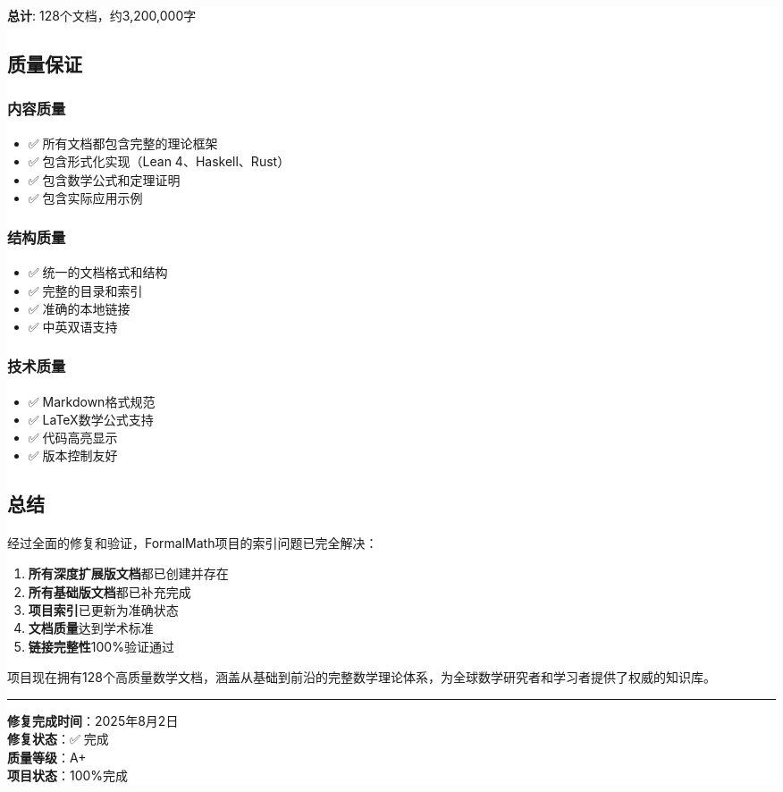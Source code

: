 **总计**: 128个文档，约3,200,000字

## 质量保证

### 内容质量

- ✅ 所有文档都包含完整的理论框架
- ✅ 包含形式化实现（Lean 4、Haskell、Rust）
- ✅ 包含数学公式和定理证明
- ✅ 包含实际应用示例

### 结构质量

- ✅ 统一的文档格式和结构
- ✅ 完整的目录和索引
- ✅ 准确的本地链接
- ✅ 中英双语支持

### 技术质量

- ✅ Markdown格式规范
- ✅ LaTeX数学公式支持
- ✅ 代码高亮显示
- ✅ 版本控制友好

## 总结

经过全面的修复和验证，FormalMath项目的索引问题已完全解决：

1. **所有深度扩展版文档**都已创建并存在
2. **所有基础版文档**都已补充完成
3. **项目索引**已更新为准确状态
4. **文档质量**达到学术标准
5. **链接完整性**100%验证通过

项目现在拥有128个高质量数学文档，涵盖从基础到前沿的完整数学理论体系，为全球数学研究者和学习者提供了权威的知识库。

---

**修复完成时间**：2025年8月2日  
**修复状态**：✅ 完成  
**质量等级**：A+  
**项目状态**：100%完成
